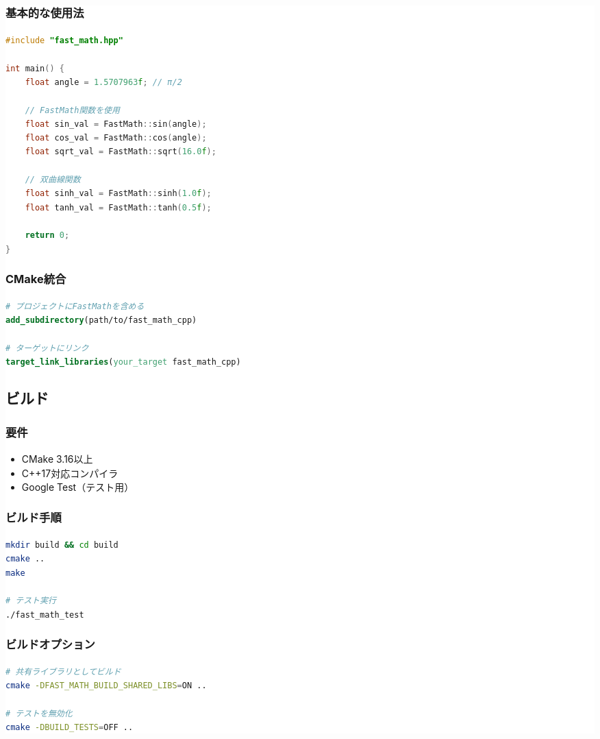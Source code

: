 ### 基本的な使用法

```cpp
#include "fast_math.hpp"

int main() {
    float angle = 1.5707963f; // π/2

    // FastMath関数を使用
    float sin_val = FastMath::sin(angle);
    float cos_val = FastMath::cos(angle);
    float sqrt_val = FastMath::sqrt(16.0f);

    // 双曲線関数
    float sinh_val = FastMath::sinh(1.0f);
    float tanh_val = FastMath::tanh(0.5f);

    return 0;
}
```

### CMake統合

```cmake
# プロジェクトにFastMathを含める
add_subdirectory(path/to/fast_math_cpp)

# ターゲットにリンク
target_link_libraries(your_target fast_math_cpp)
```

## ビルド

### 要件
- CMake 3.16以上
- C++17対応コンパイラ
- Google Test（テスト用）

### ビルド手順

```bash
mkdir build && cd build
cmake ..
make

# テスト実行
./fast_math_test
```

### ビルドオプション

```bash
# 共有ライブラリとしてビルド
cmake -DFAST_MATH_BUILD_SHARED_LIBS=ON ..

# テストを無効化
cmake -DBUILD_TESTS=OFF ..
```
